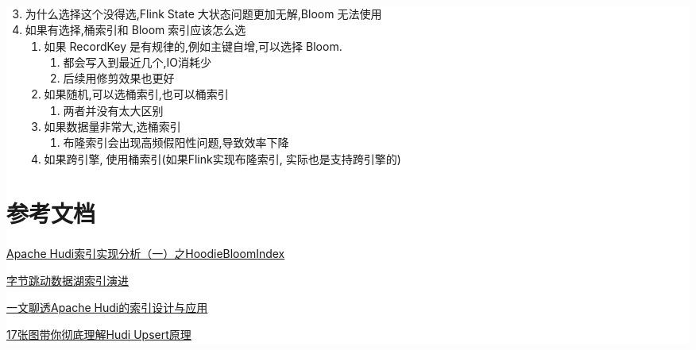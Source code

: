    3. 为什么选择这个没得选,Flink State 大状态问题更加无解,Bloom 无法使用
6. 如果有选择,桶索引和 Bloom 索引应该怎么选
   1. 如果 RecordKey 是有规律的,例如主键自增,可以选择 Bloom.
      1. 都会写入到最近几个,IO消耗少
      2. 后续用修剪效果也更好
   2. 如果随机,可以选桶索引,也可以桶索引
      1. 两者并没有太大区别
   3. 如果数据量非常大,选桶索引
      1. 布隆索引会出现高频假阳性问题,导致效率下降
   4. 如果跨引擎, 使用桶索引(如果Flink实现布隆索引, 实际也是支持跨引擎的)


# 参考文档

[Apache Hudi索引实现分析（一）之HoodieBloomIndex](https://www.modb.pro/db/54693)

[字节跳动数据湖索引演进](https://developer.volcengine.com/articles/7219208791907106873#heading3)

[一文聊透Apache Hudi的索引设计与应用](https://www.cnblogs.com/leesf456/p/16990811.html)

[17张图带你彻底理解Hudi Upsert原理](https://cloud.tencent.com/developer/article/1827930)